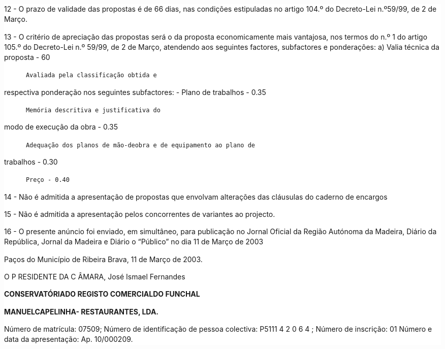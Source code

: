 
12 - O prazo de validade das propostas é de 66 dias, nas
condições estipuladas no artigo 104.º do Decreto-Lei
n.º59/99, de 2 de Março.


13 - O critério de apreciação das propostas será o da
proposta economicamente mais vantajosa, nos
termos do n.º 1 do artigo 105.º do Decreto-Lei n.º
59/99, de 2 de Março, atendendo aos seguintes
factores, subfactores e ponderações:
a) Valia técnica da proposta - 60

          Avaliada pela classificação obtida e
respectiva ponderação nos seguintes
subfactores:
          - Plano de trabalhos - 0.35

          Memória descritiva e justificativa do
modo de execução da obra - 0.35

          Adequação dos planos de mão-deobra e de equipamento ao plano de
trabalhos - 0.30

          Preço - 0.40


14 - Não é admitida a apresentação de propostas que
envolvam alterações das cláusulas do caderno de
encargos


15 - Não é admitida a apresentação pelos concorrentes de
variantes ao projecto.


16 - O presente anúncio foi enviado, em simultâneo, para
publicação no Jornal Oficial da Região Autónoma da
Madeira, Diário da República, Jornal da Madeira e
Diário o “Público” no dia 11 de Março de 2003


Paços do Município de Ribeira Brava, 11 de Março de
2003.


O P RESIDENTE DA C ÂMARA, José Ismael Fernandes



**CONSERVATÓRIADO REGISTO COMERCIALDO
FUNCHAL**


**MANUELCAPELINHA- RESTAURANTES, LDA.**


Número de matrícula: 07509;
Número de identificação de pessoa colectiva: P5111 4 2 0 6 4 ;
Número de inscrição: 01
Número e data da apresentação: Ap. 10/000209.
